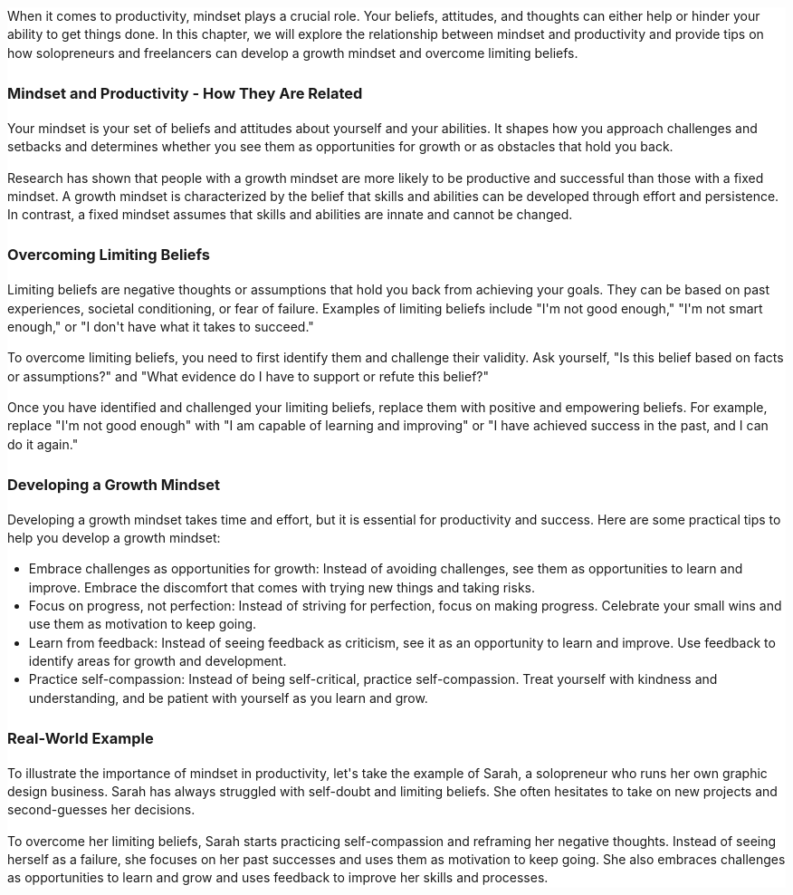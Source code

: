 When it comes to productivity, mindset plays a crucial role. Your beliefs, attitudes, and thoughts can either help or hinder your ability to get things done. In this chapter, we will explore the relationship between mindset and productivity and provide tips on how solopreneurs and freelancers can develop a growth mindset and overcome limiting beliefs.

### Mindset and Productivity - How They Are Related
Your mindset is your set of beliefs and attitudes about yourself and your abilities. It shapes how you approach challenges and setbacks and determines whether you see them as opportunities for growth or as obstacles that hold you back.

Research has shown that people with a growth mindset are more likely to be productive and successful than those with a fixed mindset. A growth mindset is characterized by the belief that skills and abilities can be developed through effort and persistence. In contrast, a fixed mindset assumes that skills and abilities are innate and cannot be changed.

### Overcoming Limiting Beliefs 
Limiting beliefs are negative thoughts or assumptions that hold you back from achieving your goals. They can be based on past experiences, societal conditioning, or fear of failure. Examples of limiting beliefs include "I'm not good enough," "I'm not smart enough," or "I don't have what it takes to succeed."

To overcome limiting beliefs, you need to first identify them and challenge their validity. Ask yourself, "Is this belief based on facts or assumptions?" and "What evidence do I have to support or refute this belief?"

Once you have identified and challenged your limiting beliefs, replace them with positive and empowering beliefs. For example, replace "I'm not good enough" with "I am capable of learning and improving" or "I have achieved success in the past, and I can do it again."

### Developing a Growth Mindset 
Developing a growth mindset takes time and effort, but it is essential for productivity and success. Here are some practical tips to help you develop a growth mindset:

-   Embrace challenges as opportunities for growth: Instead of avoiding challenges, see them as opportunities to learn and improve. Embrace the discomfort that comes with trying new things and taking risks.
-   Focus on progress, not perfection: Instead of striving for perfection, focus on making progress. Celebrate your small wins and use them as motivation to keep going.
-   Learn from feedback: Instead of seeing feedback as criticism, see it as an opportunity to learn and improve. Use feedback to identify areas for growth and development.
-   Practice self-compassion: Instead of being self-critical, practice self-compassion. Treat yourself with kindness and understanding, and be patient with yourself as you learn and grow.

### Real-World Example 
To illustrate the importance of mindset in productivity, let's take the example of Sarah, a solopreneur who runs her own graphic design business. Sarah has always struggled with self-doubt and limiting beliefs. She often hesitates to take on new projects and second-guesses her decisions.

To overcome her limiting beliefs, Sarah starts practicing self-compassion and reframing her negative thoughts. Instead of seeing herself as a failure, she focuses on her past successes and uses them as motivation to keep going. She also embraces challenges as opportunities to learn and grow and uses feedback to improve her skills and processes.
